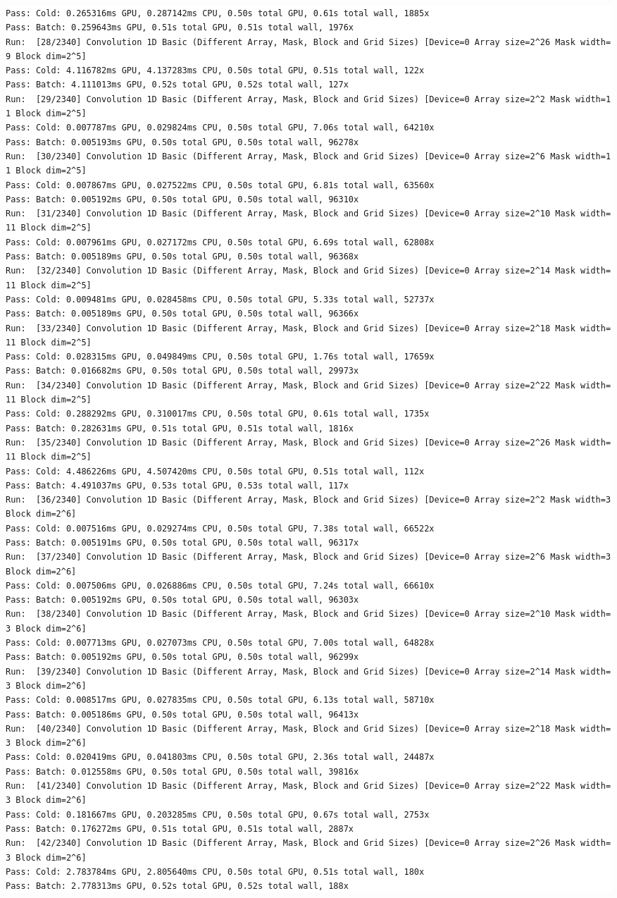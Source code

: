 ```
Pass: Cold: 0.265316ms GPU, 0.287142ms CPU, 0.50s total GPU, 0.61s total wall, 1885x 
Pass: Batch: 0.259643ms GPU, 0.51s total GPU, 0.51s total wall, 1976x
Run:  [28/2340] Convolution 1D Basic (Different Array, Mask, Block and Grid Sizes) [Device=0 Array size=2^26 Mask width=9 Block dim=2^5]
Pass: Cold: 4.116782ms GPU, 4.137283ms CPU, 0.50s total GPU, 0.51s total wall, 122x 
Pass: Batch: 4.111013ms GPU, 0.52s total GPU, 0.52s total wall, 127x
Run:  [29/2340] Convolution 1D Basic (Different Array, Mask, Block and Grid Sizes) [Device=0 Array size=2^2 Mask width=11 Block dim=2^5]
Pass: Cold: 0.007787ms GPU, 0.029824ms CPU, 0.50s total GPU, 7.06s total wall, 64210x 
Pass: Batch: 0.005193ms GPU, 0.50s total GPU, 0.50s total wall, 96278x
Run:  [30/2340] Convolution 1D Basic (Different Array, Mask, Block and Grid Sizes) [Device=0 Array size=2^6 Mask width=11 Block dim=2^5]
Pass: Cold: 0.007867ms GPU, 0.027522ms CPU, 0.50s total GPU, 6.81s total wall, 63560x 
Pass: Batch: 0.005192ms GPU, 0.50s total GPU, 0.50s total wall, 96310x
Run:  [31/2340] Convolution 1D Basic (Different Array, Mask, Block and Grid Sizes) [Device=0 Array size=2^10 Mask width=11 Block dim=2^5]
Pass: Cold: 0.007961ms GPU, 0.027172ms CPU, 0.50s total GPU, 6.69s total wall, 62808x 
Pass: Batch: 0.005189ms GPU, 0.50s total GPU, 0.50s total wall, 96368x
Run:  [32/2340] Convolution 1D Basic (Different Array, Mask, Block and Grid Sizes) [Device=0 Array size=2^14 Mask width=11 Block dim=2^5]
Pass: Cold: 0.009481ms GPU, 0.028458ms CPU, 0.50s total GPU, 5.33s total wall, 52737x 
Pass: Batch: 0.005189ms GPU, 0.50s total GPU, 0.50s total wall, 96366x
Run:  [33/2340] Convolution 1D Basic (Different Array, Mask, Block and Grid Sizes) [Device=0 Array size=2^18 Mask width=11 Block dim=2^5]
Pass: Cold: 0.028315ms GPU, 0.049849ms CPU, 0.50s total GPU, 1.76s total wall, 17659x 
Pass: Batch: 0.016682ms GPU, 0.50s total GPU, 0.50s total wall, 29973x
Run:  [34/2340] Convolution 1D Basic (Different Array, Mask, Block and Grid Sizes) [Device=0 Array size=2^22 Mask width=11 Block dim=2^5]
Pass: Cold: 0.288292ms GPU, 0.310017ms CPU, 0.50s total GPU, 0.61s total wall, 1735x 
Pass: Batch: 0.282631ms GPU, 0.51s total GPU, 0.51s total wall, 1816x
Run:  [35/2340] Convolution 1D Basic (Different Array, Mask, Block and Grid Sizes) [Device=0 Array size=2^26 Mask width=11 Block dim=2^5]
Pass: Cold: 4.486226ms GPU, 4.507420ms CPU, 0.50s total GPU, 0.51s total wall, 112x 
Pass: Batch: 4.491037ms GPU, 0.53s total GPU, 0.53s total wall, 117x
Run:  [36/2340] Convolution 1D Basic (Different Array, Mask, Block and Grid Sizes) [Device=0 Array size=2^2 Mask width=3 Block dim=2^6]
Pass: Cold: 0.007516ms GPU, 0.029274ms CPU, 0.50s total GPU, 7.38s total wall, 66522x 
Pass: Batch: 0.005191ms GPU, 0.50s total GPU, 0.50s total wall, 96317x
Run:  [37/2340] Convolution 1D Basic (Different Array, Mask, Block and Grid Sizes) [Device=0 Array size=2^6 Mask width=3 Block dim=2^6]
Pass: Cold: 0.007506ms GPU, 0.026886ms CPU, 0.50s total GPU, 7.24s total wall, 66610x 
Pass: Batch: 0.005192ms GPU, 0.50s total GPU, 0.50s total wall, 96303x
Run:  [38/2340] Convolution 1D Basic (Different Array, Mask, Block and Grid Sizes) [Device=0 Array size=2^10 Mask width=3 Block dim=2^6]
Pass: Cold: 0.007713ms GPU, 0.027073ms CPU, 0.50s total GPU, 7.00s total wall, 64828x 
Pass: Batch: 0.005192ms GPU, 0.50s total GPU, 0.50s total wall, 96299x
Run:  [39/2340] Convolution 1D Basic (Different Array, Mask, Block and Grid Sizes) [Device=0 Array size=2^14 Mask width=3 Block dim=2^6]
Pass: Cold: 0.008517ms GPU, 0.027835ms CPU, 0.50s total GPU, 6.13s total wall, 58710x 
Pass: Batch: 0.005186ms GPU, 0.50s total GPU, 0.50s total wall, 96413x
Run:  [40/2340] Convolution 1D Basic (Different Array, Mask, Block and Grid Sizes) [Device=0 Array size=2^18 Mask width=3 Block dim=2^6]
Pass: Cold: 0.020419ms GPU, 0.041803ms CPU, 0.50s total GPU, 2.36s total wall, 24487x 
Pass: Batch: 0.012558ms GPU, 0.50s total GPU, 0.50s total wall, 39816x
Run:  [41/2340] Convolution 1D Basic (Different Array, Mask, Block and Grid Sizes) [Device=0 Array size=2^22 Mask width=3 Block dim=2^6]
Pass: Cold: 0.181667ms GPU, 0.203285ms CPU, 0.50s total GPU, 0.67s total wall, 2753x 
Pass: Batch: 0.176272ms GPU, 0.51s total GPU, 0.51s total wall, 2887x
Run:  [42/2340] Convolution 1D Basic (Different Array, Mask, Block and Grid Sizes) [Device=0 Array size=2^26 Mask width=3 Block dim=2^6]
Pass: Cold: 2.783784ms GPU, 2.805640ms CPU, 0.50s total GPU, 0.51s total wall, 180x 
Pass: Batch: 2.778313ms GPU, 0.52s total GPU, 0.52s total wall, 188x
```